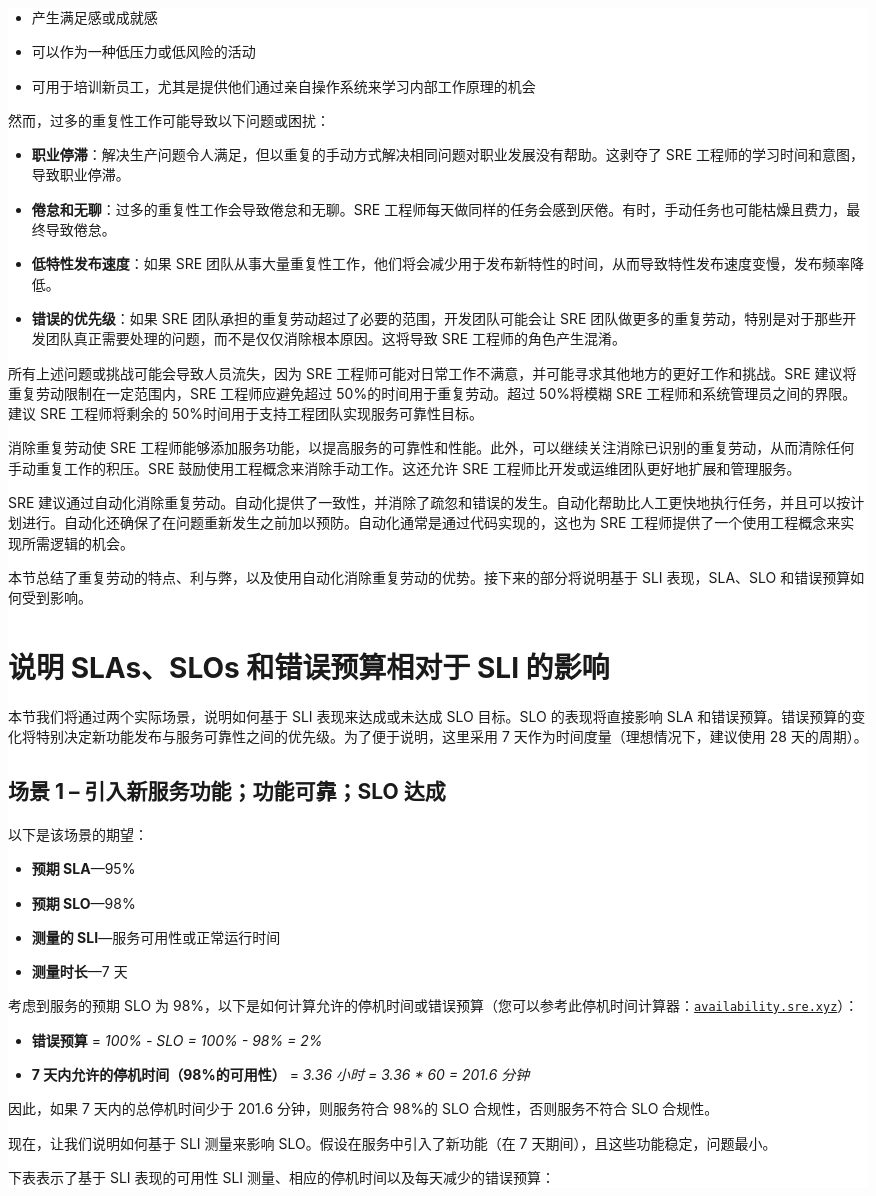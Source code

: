 +   产生满足感或成就感

+   可以作为一种低压力或低风险的活动

+   可用于培训新员工，尤其是提供他们通过亲自操作系统来学习内部工作原理的机会

然而，过多的重复性工作可能导致以下问题或困扰：

+   **职业停滞**：解决生产问题令人满足，但以重复的手动方式解决相同问题对职业发展没有帮助。这剥夺了 SRE 工程师的学习时间和意图，导致职业停滞。

+   **倦怠和无聊**：过多的重复性工作会导致倦怠和无聊。SRE 工程师每天做同样的任务会感到厌倦。有时，手动任务也可能枯燥且费力，最终导致倦怠。

+   **低特性发布速度**：如果 SRE 团队从事大量重复性工作，他们将会减少用于发布新特性的时间，从而导致特性发布速度变慢，发布频率降低。

+   **错误的优先级**：如果 SRE 团队承担的重复劳动超过了必要的范围，开发团队可能会让 SRE 团队做更多的重复劳动，特别是对于那些开发团队真正需要处理的问题，而不是仅仅消除根本原因。这将导致 SRE 工程师的角色产生混淆。

所有上述问题或挑战可能会导致人员流失，因为 SRE 工程师可能对日常工作不满意，并可能寻求其他地方的更好工作和挑战。SRE 建议将重复劳动限制在一定范围内，SRE 工程师应避免超过 50%的时间用于重复劳动。超过 50%将模糊 SRE 工程师和系统管理员之间的界限。建议 SRE 工程师将剩余的 50%时间用于支持工程团队实现服务可靠性目标。

消除重复劳动使 SRE 工程师能够添加服务功能，以提高服务的可靠性和性能。此外，可以继续关注消除已识别的重复劳动，从而清除任何手动重复工作的积压。SRE 鼓励使用工程概念来消除手动工作。这还允许 SRE 工程师比开发或运维团队更好地扩展和管理服务。

SRE 建议通过自动化消除重复劳动。自动化提供了一致性，并消除了疏忽和错误的发生。自动化帮助比人工更快地执行任务，并且可以按计划进行。自动化还确保了在问题重新发生之前加以预防。自动化通常是通过代码实现的，这也为 SRE 工程师提供了一个使用工程概念来实现所需逻辑的机会。

本节总结了重复劳动的特点、利与弊，以及使用自动化消除重复劳动的优势。接下来的部分将说明基于 SLI 表现，SLA、SLO 和错误预算如何受到影响。

# 说明 SLAs、SLOs 和错误预算相对于 SLI 的影响

本节我们将通过两个实际场景，说明如何基于 SLI 表现来达成或未达成 SLO 目标。SLO 的表现将直接影响 SLA 和错误预算。错误预算的变化将特别决定新功能发布与服务可靠性之间的优先级。为了便于说明，这里采用 7 天作为时间度量（理想情况下，建议使用 28 天的周期）。

## 场景 1 – 引入新服务功能；功能可靠；SLO 达成

以下是该场景的期望：

+   **预期 SLA**—95%

+   **预期 SLO**—98%

+   **测量的 SLI**—服务可用性或正常运行时间

+   **测量时长**—7 天

考虑到服务的预期 SLO 为 98%，以下是如何计算允许的停机时间或错误预算（您可以参考此停机时间计算器：[`availability.sre.xyz`](https://availability.sre.xyz)）：

+   **错误预算** = *100% - SLO = 100% - 98% = 2%*

+   **7 天内允许的停机时间（98%的可用性）** = *3.36 小时 = 3.36 * 60 = 201.6 分钟*

因此，如果 7 天内的总停机时间少于 201.6 分钟，则服务符合 98%的 SLO 合规性，否则服务不符合 SLO 合规性。

现在，让我们说明如何基于 SLI 测量来影响 SLO。假设在服务中引入了新功能（在 7 天期间），且这些功能稳定，问题最小。

下表表示了基于 SLI 表现的可用性 SLI 测量、相应的停机时间以及每天减少的错误预算：
